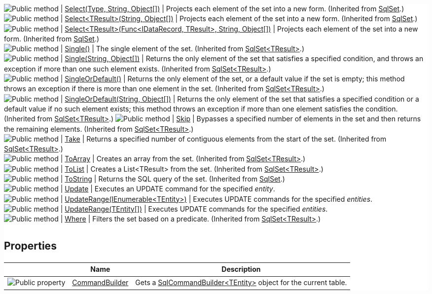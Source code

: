 ![Public method] | [Select(Type, String, Object[])][37]                                      | Projects each element of the set into a new form. (Inherited from [SqlSet][4].)                                                                                                                                                                    
![Public method] | [Select&lt;TResult>(String, Object[])][38]                                | Projects each element of the set into a new form. (Inherited from [SqlSet][4].)                                                                                                                                                                    
![Public method] | [Select&lt;TResult>(Func&lt;IDataRecord, TResult>, String, Object[])][39] | Projects each element of the set into a new form. (Inherited from [SqlSet][4].)                                                                                                                                                                    
![Public method] | [Single()][40]                                                            | The single element of the set. (Inherited from [SqlSet&lt;TResult>][1].)                                                                                                                                                                           
![Public method] | [Single(String, Object[])][41]                                            | Returns the only element of the set that satisfies a specified condition, and throws an exception if more than one such element exists. (Inherited from [SqlSet&lt;TResult>][1].)                                                                  
![Public method] | [SingleOrDefault()][42]                                                   | Returns the only element of the set, or a default value if the set is empty; this method throws an exception if there is more than one element in the set. (Inherited from [SqlSet&lt;TResult>][1].)                                               
![Public method] | [SingleOrDefault(String, Object[])][43]                                   | Returns the only element of the set that satisfies a specified condition or a default value if no such element exists; this method throws an exception if more than one element satisfies the condition. (Inherited from [SqlSet&lt;TResult>][1].) 
![Public method] | [Skip][44]                                                                | Bypasses a specified number of elements in the set and then returns the remaining elements. (Inherited from [SqlSet&lt;TResult>][1].)                                                                                                              
![Public method] | [Take][45]                                                                | Returns a specified number of contiguous elements from the start of the set. (Inherited from [SqlSet&lt;TResult>][1].)                                                                                                                             
![Public method] | [ToArray][46]                                                             | Creates an array from the set. (Inherited from [SqlSet&lt;TResult>][1].)                                                                                                                                                                           
![Public method] | [ToList][47]                                                              | Creates a List&lt;TResult> from the set. (Inherited from [SqlSet&lt;TResult>][1].)                                                                                                                                                                 
![Public method] | [ToString][48]                                                            | Returns the SQL query of the set. (Inherited from [SqlSet][4].)                                                                                                                                                                                    
![Public method] | [Update][49]                                                              | Executes an UPDATE command for the specified *entity*.                                                                                                                                                                                             
![Public method] | [UpdateRange(IEnumerable&lt;TEntity>)][50]                                | Executes UPDATE commands for the specified *entities*.                                                                                                                                                                                             
![Public method] | [UpdateRange(TEntity[])][51]                                              | Executes UPDATE commands for the specified *entities*.                                                                                                                                                                                             
![Public method] | [Where][52]                                                               | Filters the set based on a predicate. (Inherited from [SqlSet&lt;TResult>][1].)                                                                                                                                                                    


Properties
----------

                   | Name                 | Description                                                                                    
------------------ | -------------------- | ---------------------------------------------------------------------------------------------- 
![Public property] | [CommandBuilder][53] | Gets a [SqlCommandBuilder&lt;TEntity>][54] object for the current table.                       

[1]: ../SqlSet_1/README.md
[2]: ../Database/Table__1.md
[3]: http://msdn.microsoft.com/en-us/library/e5kfa45b
[4]: ../SqlSet/README.md
[5]: ../README.md
[6]: Add.md
[7]: AddRange.md
[8]: AddRange_1.md
[9]: ../SqlSet/All.md
[10]: ../SqlSet/Any.md
[11]: ../SqlSet/Any_1.md
[12]: ../SqlSet_1/AsEnumerable.md
[13]: ../SqlSet_1/Cast.md
[14]: ../SqlSet_1/Cast__1.md
[15]: ../SqlSet_1/Contains.md
[16]: Contains.md
[17]: ContainsKey.md
[18]: ../SqlSet/Count.md
[19]: ../SqlSet/Count_1.md
[20]: ../SqlSet_1/Find.md
[21]: ../SqlSet_1/First.md
[22]: ../SqlSet_1/First_1.md
[23]: ../SqlSet_1/FirstOrDefault.md
[24]: ../SqlSet_1/FirstOrDefault_1.md
[25]: ../SqlSet/GetDefiningQuery.md
[26]: ../SqlSet_1/GetEnumerator.md
[27]: ../SqlSet_1/Include.md
[28]: ../SqlSet/LongCount.md
[29]: http://msdn.microsoft.com/en-us/library/6yy583ek
[30]: ../SqlSet/LongCount_1.md
[31]: ../SqlSet_1/OrderBy.md
[32]: Refresh.md
[33]: Remove.md
[34]: RemoveKey.md
[35]: RemoveRange.md
[36]: RemoveRange_1.md
[37]: ../SqlSet/Select_1.md
[38]: ../SqlSet/Select__1_1.md
[39]: ../SqlSet/Select__1.md
[40]: ../SqlSet_1/Single.md
[41]: ../SqlSet_1/Single_1.md
[42]: ../SqlSet_1/SingleOrDefault.md
[43]: ../SqlSet_1/SingleOrDefault_1.md
[44]: ../SqlSet_1/Skip.md
[45]: ../SqlSet_1/Take.md
[46]: ../SqlSet_1/ToArray.md
[47]: ../SqlSet_1/ToList.md
[48]: ../SqlSet/ToString.md
[49]: Update.md
[50]: UpdateRange.md
[51]: UpdateRange_1.md
[52]: ../SqlSet_1/Where.md
[53]: CommandBuilder.md
[54]: ../SqlCommandBuilder_1/README.md
[55]: ../SqlSet/ResultType.md
[Public method]: ../../_icons/pubmethod.gif "Public method"
[Public property]: ../../_icons/pubproperty.gif "Public property"